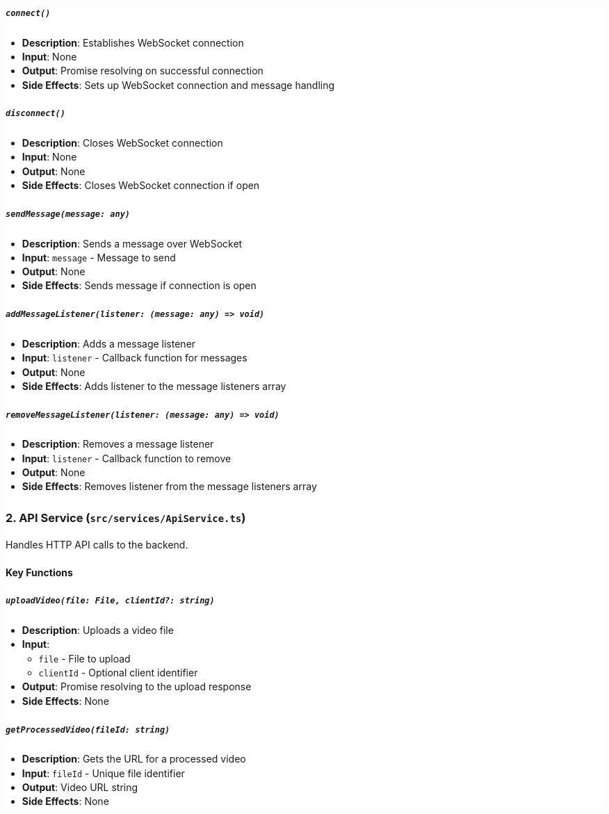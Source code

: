 ##### `connect()`
- **Description**: Establishes WebSocket connection
- **Input**: None
- **Output**: Promise resolving on successful connection
- **Side Effects**: Sets up WebSocket connection and message handling

##### `disconnect()`
- **Description**: Closes WebSocket connection
- **Input**: None
- **Output**: None
- **Side Effects**: Closes WebSocket connection if open

##### `sendMessage(message: any)`
- **Description**: Sends a message over WebSocket
- **Input**: `message` - Message to send
- **Output**: None
- **Side Effects**: Sends message if connection is open

##### `addMessageListener(listener: (message: any) => void)`
- **Description**: Adds a message listener
- **Input**: `listener` - Callback function for messages
- **Output**: None
- **Side Effects**: Adds listener to the message listeners array

##### `removeMessageListener(listener: (message: any) => void)`
- **Description**: Removes a message listener
- **Input**: `listener` - Callback function to remove
- **Output**: None
- **Side Effects**: Removes listener from the message listeners array

### 2. API Service (`src/services/ApiService.ts`)

Handles HTTP API calls to the backend.

#### Key Functions

##### `uploadVideo(file: File, clientId?: string)`
- **Description**: Uploads a video file
- **Input**: 
  - `file` - File to upload
  - `clientId` - Optional client identifier
- **Output**: Promise resolving to the upload response
- **Side Effects**: None

##### `getProcessedVideo(fileId: string)`
- **Description**: Gets the URL for a processed video
- **Input**: `fileId` - Unique file identifier
- **Output**: Video URL string
- **Side Effects**: None
